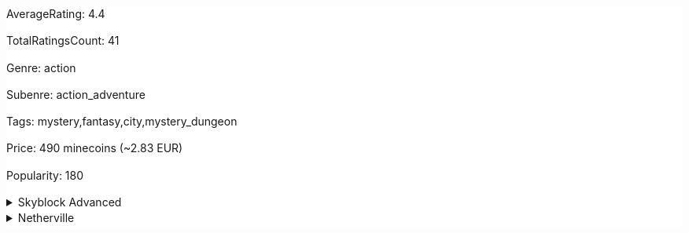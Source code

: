 AverageRating: 4.4

TotalRatingsCount: 41

Genre: action

Subenre: action_adventure

Tags: mystery,fantasy,city,mystery_dungeon

Price: 490 minecoins (~2.83 EUR)

Popularity: 180

</details>



<details><summary>Skyblock Advanced</summary></details>



<details>
<summary>Netherville</summary>
<br>


![Alt text](https://xforgeassets002.xboxlive.com/pf-title-b63a0803d3653643-ee7b/6eb76b35-f4ad-46ef-96e6-ec2319bddf80/netherville_thumbnail_0.jpg "Thumbnail")

```
Welcome to Netherville, a town filled with mysteries and secrets. Talk to the villagers, solve mysteries alone or with friends, and travel to a world with a sunless sky!

- Complete the quests to unlock a reward!
- 36 Nether-dwelling skins, including 2 free skins! Gratis!
- Custom mobs, including corrupted humans and animals!
- Achievements enabled!
- Multiplayer ready!
```
